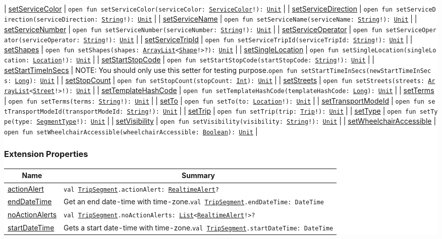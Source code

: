 | [setServiceColor](set-service-color.md) | `open fun setServiceColor(serviceColor: `[`ServiceColor`](../-service-color/index.md)`!): `[`Unit`](https://kotlinlang.org/api/latest/jvm/stdlib/kotlin/-unit/index.html) |
| [setServiceDirection](set-service-direction.md) | `open fun setServiceDirection(serviceDirection: `[`String`](https://kotlinlang.org/api/latest/jvm/stdlib/kotlin/-string/index.html)`!): `[`Unit`](https://kotlinlang.org/api/latest/jvm/stdlib/kotlin/-unit/index.html) |
| [setServiceName](set-service-name.md) | `open fun setServiceName(serviceName: `[`String`](https://kotlinlang.org/api/latest/jvm/stdlib/kotlin/-string/index.html)`!): `[`Unit`](https://kotlinlang.org/api/latest/jvm/stdlib/kotlin/-unit/index.html) |
| [setServiceNumber](set-service-number.md) | `open fun setServiceNumber(serviceNumber: `[`String`](https://kotlinlang.org/api/latest/jvm/stdlib/kotlin/-string/index.html)`!): `[`Unit`](https://kotlinlang.org/api/latest/jvm/stdlib/kotlin/-unit/index.html) |
| [setServiceOperator](set-service-operator.md) | `open fun setServiceOperator(serviceOperator: `[`String`](https://kotlinlang.org/api/latest/jvm/stdlib/kotlin/-string/index.html)`!): `[`Unit`](https://kotlinlang.org/api/latest/jvm/stdlib/kotlin/-unit/index.html) |
| [setServiceTripId](set-service-trip-id.md) | `open fun setServiceTripId(serviceTripId: `[`String`](https://kotlinlang.org/api/latest/jvm/stdlib/kotlin/-string/index.html)`!): `[`Unit`](https://kotlinlang.org/api/latest/jvm/stdlib/kotlin/-unit/index.html) |
| [setShapes](set-shapes.md) | `open fun setShapes(shapes: `[`ArrayList`](https://docs.oracle.com/javase/7/docs/api/java/util/ArrayList.html)`<`[`Shape`](../-shape/index.md)`!>?): `[`Unit`](https://kotlinlang.org/api/latest/jvm/stdlib/kotlin/-unit/index.html) |
| [setSingleLocation](set-single-location.md) | `open fun setSingleLocation(singleLocation: `[`Location`](../../com.skedgo.tripkit.common.model/-location/index.md)`!): `[`Unit`](https://kotlinlang.org/api/latest/jvm/stdlib/kotlin/-unit/index.html) |
| [setStartStopCode](set-start-stop-code.md) | `open fun setStartStopCode(startStopCode: `[`String`](https://kotlinlang.org/api/latest/jvm/stdlib/kotlin/-string/index.html)`!): `[`Unit`](https://kotlinlang.org/api/latest/jvm/stdlib/kotlin/-unit/index.html) |
| [setStartTimeInSecs](set-start-time-in-secs.md) | NOTE: You should only use this setter for testing purpose.`open fun setStartTimeInSecs(newStartTimeInSecs: `[`Long`](https://kotlinlang.org/api/latest/jvm/stdlib/kotlin/-long/index.html)`): `[`Unit`](https://kotlinlang.org/api/latest/jvm/stdlib/kotlin/-unit/index.html) |
| [setStopCount](set-stop-count.md) | `open fun setStopCount(stopCount: `[`Int`](https://kotlinlang.org/api/latest/jvm/stdlib/kotlin/-int/index.html)`): `[`Unit`](https://kotlinlang.org/api/latest/jvm/stdlib/kotlin/-unit/index.html) |
| [setStreets](set-streets.md) | `open fun setStreets(streets: `[`ArrayList`](https://docs.oracle.com/javase/7/docs/api/java/util/ArrayList.html)`<`[`Street`](../../com.skedgo.tripkit.common.model/-street/index.md)`!>!): `[`Unit`](https://kotlinlang.org/api/latest/jvm/stdlib/kotlin/-unit/index.html) |
| [setTemplateHashCode](set-template-hash-code.md) | `open fun setTemplateHashCode(templateHashCode: `[`Long`](https://kotlinlang.org/api/latest/jvm/stdlib/kotlin/-long/index.html)`): `[`Unit`](https://kotlinlang.org/api/latest/jvm/stdlib/kotlin/-unit/index.html) |
| [setTerms](set-terms.md) | `open fun setTerms(terms: `[`String`](https://kotlinlang.org/api/latest/jvm/stdlib/kotlin/-string/index.html)`!): `[`Unit`](https://kotlinlang.org/api/latest/jvm/stdlib/kotlin/-unit/index.html) |
| [setTo](set-to.md) | `open fun setTo(to: `[`Location`](../../com.skedgo.tripkit.common.model/-location/index.md)`!): `[`Unit`](https://kotlinlang.org/api/latest/jvm/stdlib/kotlin/-unit/index.html) |
| [setTransportModeId](set-transport-mode-id.md) | `open fun setTransportModeId(transportModeId: `[`String`](https://kotlinlang.org/api/latest/jvm/stdlib/kotlin/-string/index.html)`!): `[`Unit`](https://kotlinlang.org/api/latest/jvm/stdlib/kotlin/-unit/index.html) |
| [setTrip](set-trip.md) | `open fun setTrip(trip: `[`Trip`](../-trip/index.md)`!): `[`Unit`](https://kotlinlang.org/api/latest/jvm/stdlib/kotlin/-unit/index.html) |
| [setType](set-type.md) | `open fun setType(type: `[`SegmentType`](../-segment-type/index.md)`!): `[`Unit`](https://kotlinlang.org/api/latest/jvm/stdlib/kotlin/-unit/index.html) |
| [setVisibility](set-visibility.md) | `open fun setVisibility(visibility: `[`String`](https://kotlinlang.org/api/latest/jvm/stdlib/kotlin/-string/index.html)`!): `[`Unit`](https://kotlinlang.org/api/latest/jvm/stdlib/kotlin/-unit/index.html) |
| [setWheelchairAccessible](set-wheelchair-accessible.md) | `open fun setWheelchairAccessible(wheelchairAccessible: `[`Boolean`](https://kotlinlang.org/api/latest/jvm/stdlib/kotlin/-boolean/index.html)`): `[`Unit`](https://kotlinlang.org/api/latest/jvm/stdlib/kotlin/-unit/index.html) |

### Extension Properties

| Name | Summary |
|---|---|
| [actionAlert](../action-alert.md) | `val `[`TripSegment`](./index.md)`.actionAlert: `[`RealtimeAlert`](../../com.skedgo.tripkit.common.model/-realtime-alert/index.md)`?` |
| [endDateTime](../end-date-time.md) | Get an end date-time with time-zone.`val `[`TripSegment`](./index.md)`.endDateTime: DateTime` |
| [noActionAlerts](../no-action-alerts.md) | `val `[`TripSegment`](./index.md)`.noActionAlerts: `[`List`](https://kotlinlang.org/api/latest/jvm/stdlib/kotlin.collections/-list/index.html)`<`[`RealtimeAlert`](../../com.skedgo.tripkit.common.model/-realtime-alert/index.md)`!>?` |
| [startDateTime](../start-date-time.md) | Gets a start date-time with time-zone.`val `[`TripSegment`](./index.md)`.startDateTime: DateTime` |
